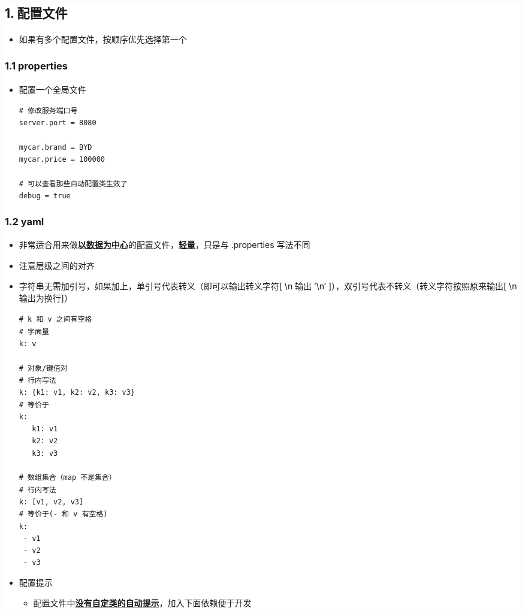 ## 1. 配置文件

* 如果有多个配置文件，按顺序优先选择第一个

### 1.1 properties

* 配置一个全局文件
  
  ```properties
  # 修改服务端口号
  server.port = 8080
  
  mycar.brand = BYD
  mycar.price = 100000
  
  # 可以查看那些自动配置类生效了
  debug = true
  ```

### 1.2 yaml

* 非常适合用来做<u>**以数据为中心**</u>的配置文件，<u>**轻量**</u>，只是与 .properties 写法不同

* 注意层级之间的对齐

* 字符串无需加引号，如果加上，单引号代表转义（即可以输出转义字符[ \n 输出 ’\n‘ ]），双引号代表不转义（转义字符按照原来输出[ \n 输出为换行]）
  
  ```yml/yaml
  # k 和 v 之间有空格
  # 字面量
  k: v
  
  # 对象/键值对
  # 行内写法
  k: {k1: v1, k2: v2, k3: v3}
  # 等价于
  k: 
     k1: v1
     k2: v2
     k3: v3
  
  # 数组集合（map 不是集合）
  # 行内写法
  k: [v1, v2, v3]
  # 等价于(- 和 v 有空格)
  k:
   - v1
   - v2
   - v3
  ```

* 配置提示
  
  * 配置文件中<u>**没有自定类的自动提示**</u>，加入下面依赖便于开发
  